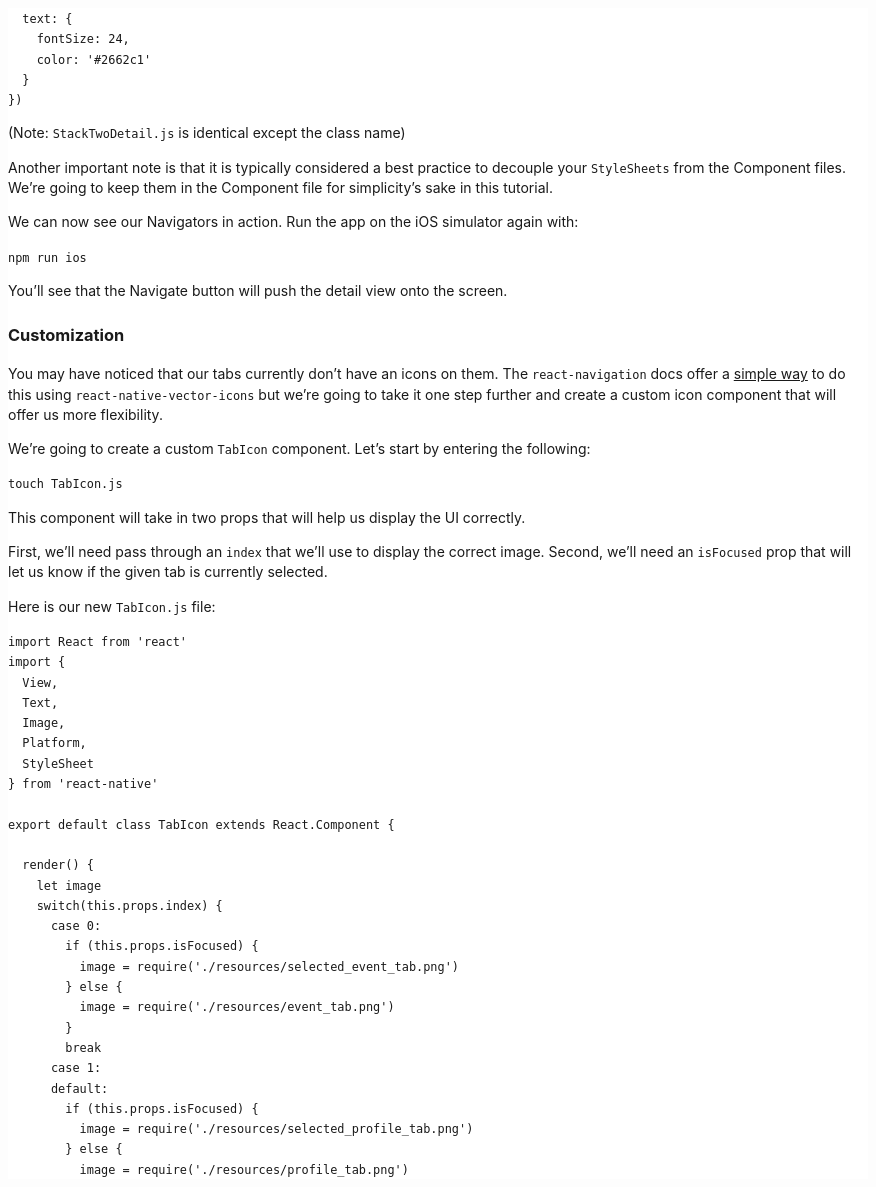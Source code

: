 ```
  text: {
    fontSize: 24,
    color: '#2662c1'
  }
})
```

(Note: `StackTwoDetail.js` is identical except the class name)

Another important note is that it is typically considered a best practice to decouple your `StyleSheets` from the Component files. We’re going to keep them in the Component file for simplicity’s sake in this tutorial.

We can now see our Navigators in action. Run the app on the iOS simulator again with:

```
npm run ios
```

You’ll see that the Navigate button will push the detail view onto the screen.

### Customization

You may have noticed that our tabs currently don’t have an icons on them. The `react-navigation` docs offer a [simple way](https://reactnavigation.org/docs/en/tab-based-navigation.html#customizing-the-appearance) to do this using `react-native-vector-icons` but we’re going to take it one step further and create a custom icon component that will offer us more flexibility.

We’re going to create a custom `TabIcon` component. Let’s start by entering the following:

```
touch TabIcon.js
```

This component will take in two props that will help us display the UI correctly. 

First, we’ll need pass through an `index` that we’ll use to display the correct image. Second, we’ll need an `isFocused` prop that will let us know if the given tab is currently selected.

Here is our new `TabIcon.js` file:

```
import React from 'react'
import {
  View,
  Text,
  Image,
  Platform,
  StyleSheet
} from 'react-native'

export default class TabIcon extends React.Component {

  render() {
    let image
    switch(this.props.index) {
      case 0:
        if (this.props.isFocused) {
          image = require('./resources/selected_event_tab.png')
        } else {
          image = require('./resources/event_tab.png')
        }
        break
      case 1:
      default:
        if (this.props.isFocused) {
          image = require('./resources/selected_profile_tab.png')
        } else {
          image = require('./resources/profile_tab.png')
```